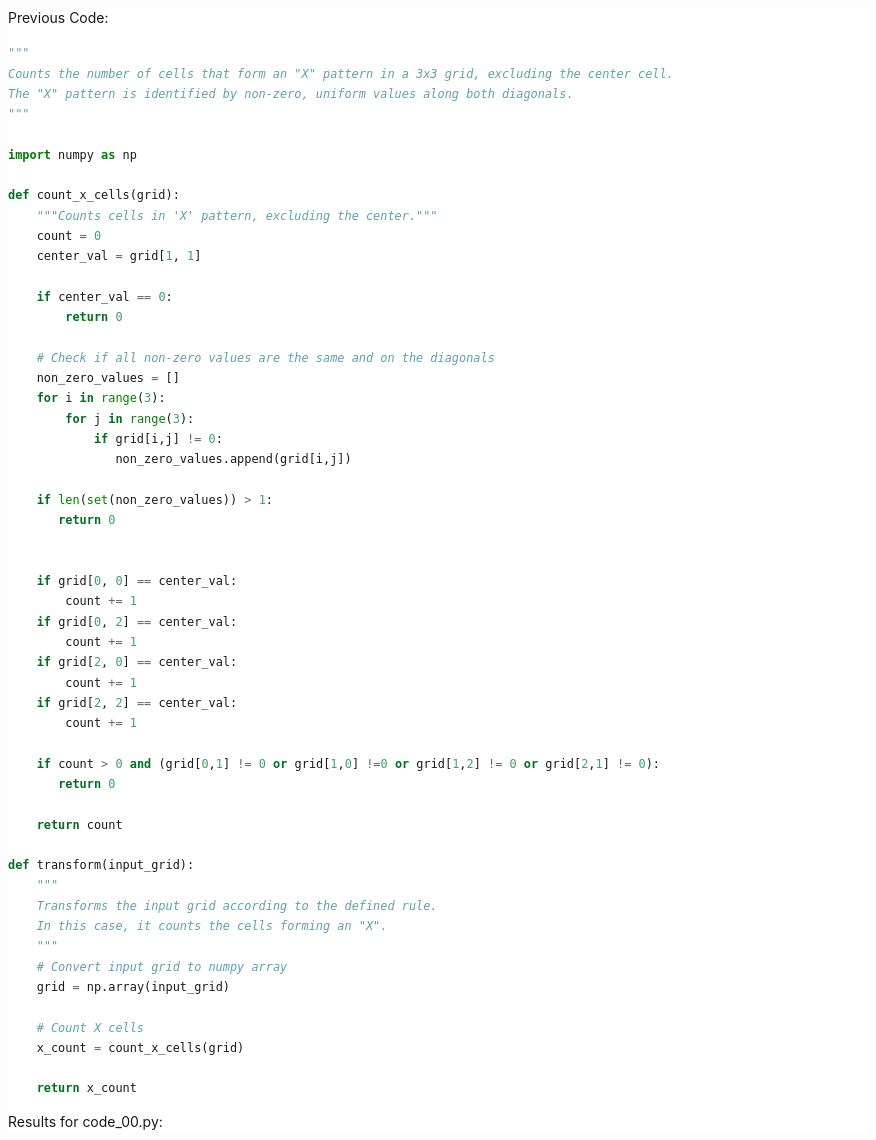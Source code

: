 
Previous Code:
```python
"""
Counts the number of cells that form an "X" pattern in a 3x3 grid, excluding the center cell.
The "X" pattern is identified by non-zero, uniform values along both diagonals.
"""

import numpy as np

def count_x_cells(grid):
    """Counts cells in 'X' pattern, excluding the center."""
    count = 0
    center_val = grid[1, 1]

    if center_val == 0:
        return 0

    # Check if all non-zero values are the same and on the diagonals
    non_zero_values = []
    for i in range(3):
        for j in range(3):
            if grid[i,j] != 0:
               non_zero_values.append(grid[i,j])

    if len(set(non_zero_values)) > 1:
       return 0


    if grid[0, 0] == center_val:
        count += 1
    if grid[0, 2] == center_val:
        count += 1
    if grid[2, 0] == center_val:
        count += 1
    if grid[2, 2] == center_val:
        count += 1
    
    if count > 0 and (grid[0,1] != 0 or grid[1,0] !=0 or grid[1,2] != 0 or grid[2,1] != 0):
       return 0

    return count

def transform(input_grid):
    """
    Transforms the input grid according to the defined rule.
    In this case, it counts the cells forming an "X".
    """
    # Convert input grid to numpy array
    grid = np.array(input_grid)

    # Count X cells
    x_count = count_x_cells(grid)
    
    return x_count
```
Results for code_00.py:

